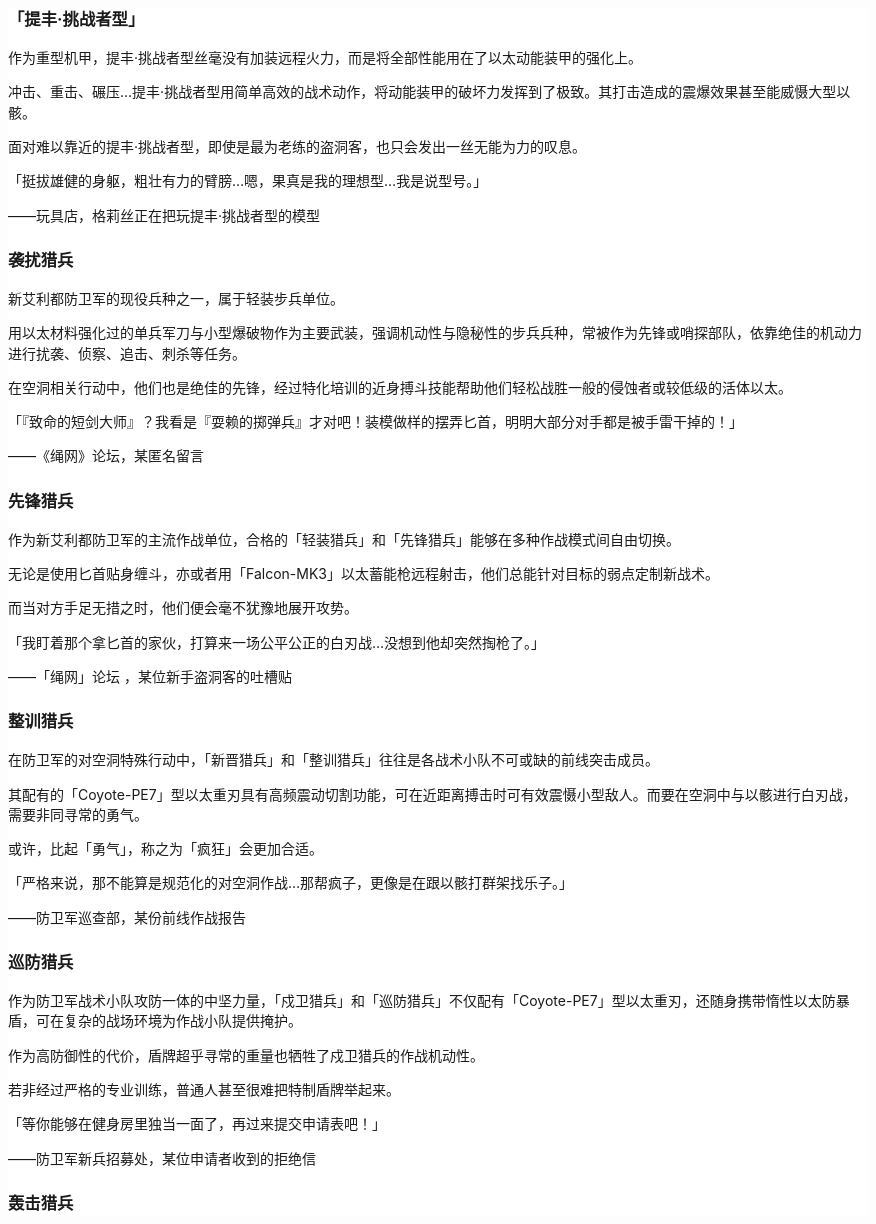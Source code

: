 ### 「提丰·挑战者型」

作为重型机甲，提丰·挑战者型丝毫没有加装远程火力，而是将全部性能用在了以太动能装甲的强化上。

冲击、重击、碾压…提丰·挑战者型用简单高效的战术动作，将动能装甲的破坏力发挥到了极致。其打击造成的震爆效果甚至能威慑大型以骸。

面对难以靠近的提丰·挑战者型，即使是最为老练的盗洞客，也只会发出一丝无能为力的叹息。

「挺拔雄健的身躯，粗壮有力的臂膀…嗯，果真是我的理想型…我是说型号。」

——玩具店，格莉丝正在把玩提丰·挑战者型的模型

### 袭扰猎兵

新艾利都防卫军的现役兵种之一，属于轻装步兵单位。

用以太材料强化过的单兵军刀与小型爆破物作为主要武装，强调机动性与隐秘性的步兵兵种，常被作为先锋或哨探部队，依靠绝佳的机动力进行扰袭、侦察、追击、刺杀等任务。

在空洞相关行动中，他们也是绝佳的先锋，经过特化培训的近身搏斗技能帮助他们轻松战胜一般的侵蚀者或较低级的活体以太。

「『致命的短剑大师』？我看是『耍赖的掷弹兵』才对吧！装模做样的摆弄匕首，明明大部分对手都是被手雷干掉的！」

——《绳网》论坛，某匿名留言

### 先锋猎兵

作为新艾利都防卫军的主流作战单位，合格的「轻装猎兵」和「先锋猎兵」能够在多种作战模式间自由切换。

无论是使用匕首贴身缠斗，亦或者用「Falcon-MK3」以太蓄能枪远程射击，他们总能针对目标的弱点定制新战术。

而当对方手足无措之时，他们便会毫不犹豫地展开攻势。

「我盯着那个拿匕首的家伙，打算来一场公平公正的白刃战…没想到他却突然掏枪了。」

——「绳网」论坛 ，某位新手盗洞客的吐槽贴

### 整训猎兵

在防卫军的对空洞特殊行动中，「新晋猎兵」和「整训猎兵」往往是各战术小队不可或缺的前线突击成员。

其配有的「Coyote-PE7」型以太重刃具有高频震动切割功能，可在近距离搏击时可有效震慑小型敌人。而要在空洞中与以骸进行白刃战，需要非同寻常的勇气。

或许，比起「勇气」，称之为「疯狂」会更加合适。

「严格来说，那不能算是规范化的对空洞作战…那帮疯子，更像是在跟以骸打群架找乐子。」

——防卫军巡查部，某份前线作战报告

### 巡防猎兵

作为防卫军战术小队攻防一体的中坚力量，「戍卫猎兵」和「巡防猎兵」不仅配有「Coyote-PE7」型以太重刃，还随身携带惰性以太防暴盾，可在复杂的战场环境为作战小队提供掩护。

作为高防御性的代价，盾牌超乎寻常的重量也牺牲了戍卫猎兵的作战机动性。

若非经过严格的专业训练，普通人甚至很难把特制盾牌举起来。

「等你能够在健身房里独当一面了，再过来提交申请表吧！」

——防卫军新兵招募处，某位申请者收到的拒绝信

### 轰击猎兵
